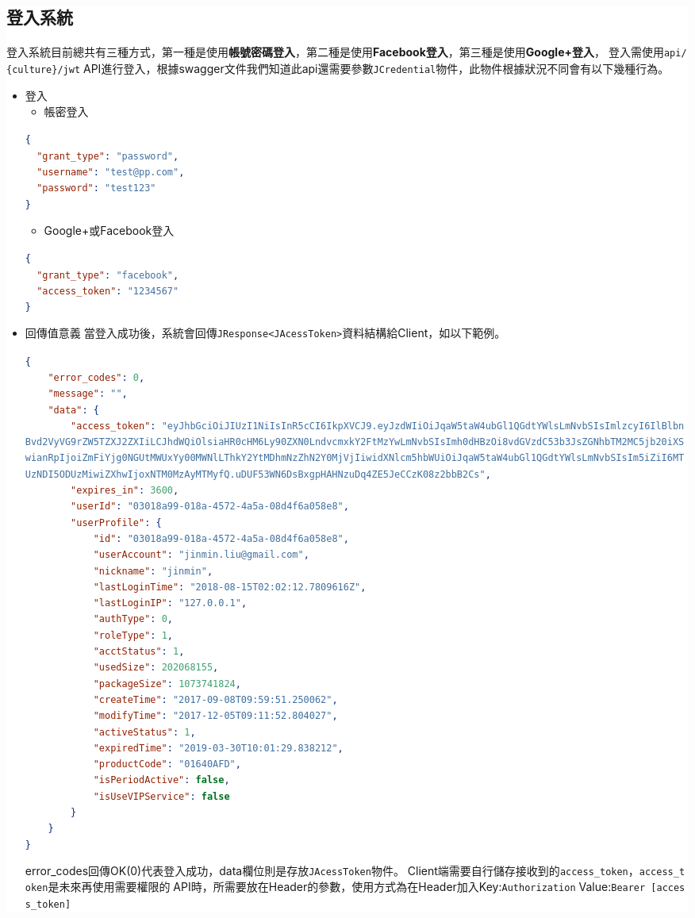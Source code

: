 ## 登入系統
登入系統目前總共有三種方式，第一種是使用**帳號密碼登入**，第二種是使用**Facebook登入**，第三種是使用**Google+登入**，
登入需使用``api/{culture}/jwt`` API進行登入，根據swagger文件我們知道此api還需要參數``JCredential``物件，此物件根據狀況不同會有以下幾種行為。
* 登入
  * 帳密登入
  ```json
  {
    "grant_type": "password",
    "username": "test@pp.com",
    "password": "test123"
  }
  ```
  * Google+或Facebook登入
  ```json
  {
    "grant_type": "facebook",
    "access_token": "1234567"
  }
  ```
* 回傳值意義
    當登入成功後，系統會回傳`JResponse<JAcessToken>`資料結構給Client，如以下範例。
    ```json
    {
        "error_codes": 0,
        "message": "",
        "data": {
            "access_token": "eyJhbGciOiJIUzI1NiIsInR5cCI6IkpXVCJ9.eyJzdWIiOiJqaW5taW4ubGl1QGdtYWlsLmNvbSIsImlzcyI6IlBlbnBvd2VyVG9rZW5TZXJ2ZXIiLCJhdWQiOlsiaHR0cHM6Ly90ZXN0LndvcmxkY2FtMzYwLmNvbSIsImh0dHBzOi8vdGVzdC53b3JsZGNhbTM2MC5jb20iXSwianRpIjoiZmFiYjg0NGUtMWUxYy00MWNlLThkY2YtMDhmNzZhN2Y0MjVjIiwidXNlcm5hbWUiOiJqaW5taW4ubGl1QGdtYWlsLmNvbSIsIm5iZiI6MTUzNDI5ODUzMiwiZXhwIjoxNTM0MzAyMTMyfQ.uDUF53WN6DsBxgpHAHNzuDq4ZE5JeCCzK08z2bbB2Cs",
            "expires_in": 3600,
            "userId": "03018a99-018a-4572-4a5a-08d4f6a058e8",
            "userProfile": {
                "id": "03018a99-018a-4572-4a5a-08d4f6a058e8",
                "userAccount": "jinmin.liu@gmail.com",
                "nickname": "jinmin",
                "lastLoginTime": "2018-08-15T02:02:12.7809616Z",
                "lastLoginIP": "127.0.0.1",
                "authType": 0,
                "roleType": 1,
                "acctStatus": 1,
                "usedSize": 202068155,
                "packageSize": 1073741824,
                "createTime": "2017-09-08T09:59:51.250062",
                "modifyTime": "2017-12-05T09:11:52.804027",
                "activeStatus": 1,
                "expiredTime": "2019-03-30T10:01:29.838212",
                "productCode": "01640AFD",
                "isPeriodActive": false,
                "isUseVIPService": false
            }
        }
    }
    ```
    error_codes回傳OK(0)代表登入成功，data欄位則是存放`JAcessToken`物件。
Client端需要自行儲存接收到的`access_token`，`access_token`是未來再使用需要權限的
API時，所需要放在Header的參數，使用方式為在Header加入Key:`Authorization` Value:`Bearer [access_token]`
